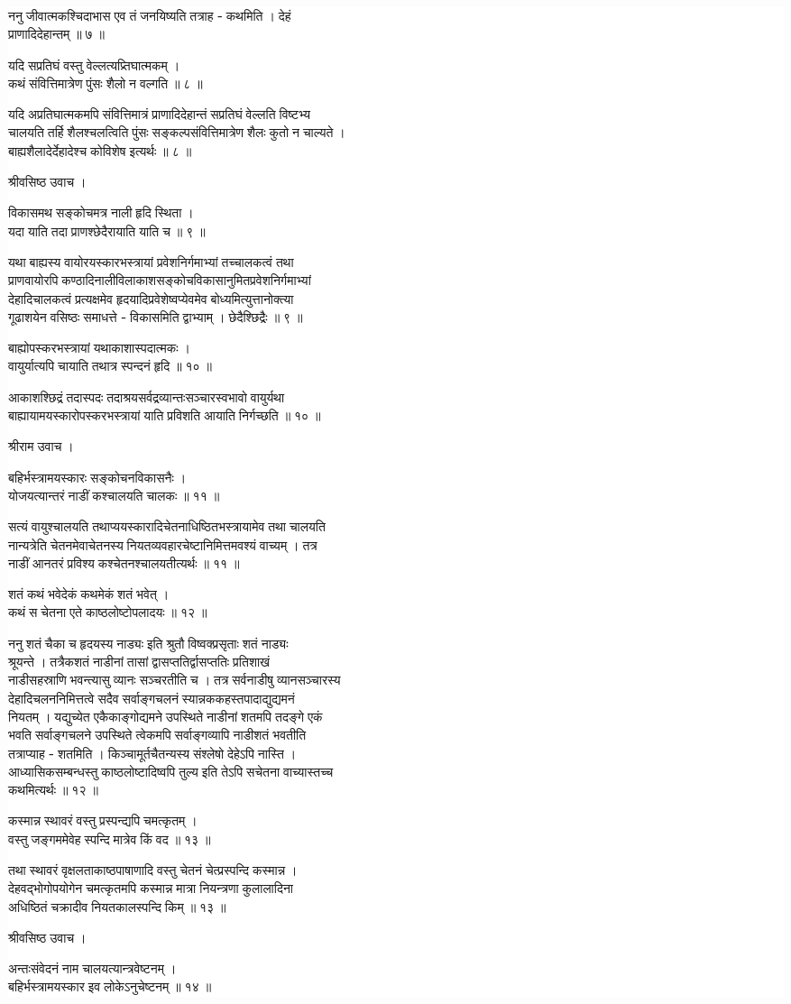 ननु जीवात्मकश्चिदाभास एव तं जनयिष्यति तत्राह - कथमिति । देहं   
प्राणादिदेहान्तम् ॥ ७ ॥  
  
यदि सप्रतिघं वस्तु वेल्लत्यप्र्तिघात्मकम् ।  
कथं संवित्तिमात्रेण पुंसः शैलो न वल्गति ॥ ८ ॥  
  
यदि अप्रतिघात्मकमपि संवित्तिमात्रं प्राणादिदेहान्तं सप्रतिघं वेल्लति विष्टभ्य   
चालयति तर्हि शैलश्चलत्विति पुंसः सङ्कल्पसंवित्तिमात्रेण शैलः कुतो न चाल्यते ।   
बाह्यशैलादेर्देहादेश्च कोविशेष इत्यर्थः ॥ ८ ॥  
  
श्रीवसिष्ठ उवाच ।  
  
विकासमथ सङ्कोचमत्र नाली हृदि स्थिता ।  
यदा याति तदा प्राणश्छेदैरायाति याति च ॥ ९ ॥  
  
यथा बाह्यस्य वायोरयस्कारभस्त्रायां प्रवेशनिर्गमाभ्यां तच्चालकत्वं तथा   
प्राणवायोरपि कण्ठादिनालीविलाकाशसङ्कोचविकासानुमितप्रवेशनिर्गमाभ्यां   
देहादिचालकत्वं प्रत्यक्षमेव हृदयादिप्रवेशेष्वप्येवमेव बोध्यमित्युत्तानोक्त्या   
गूढाशयेन वसिष्ठः समाधत्ते - विकासमिति द्वाभ्याम् । छेदैश्छिद्रैः ॥ ९ ॥  
  
बाह्योपस्करभस्त्रायां यथाकाशास्पदात्मकः ।  
वायुर्यात्यपि चायाति तथात्र स्पन्दनं हृदि ॥ १० ॥  
  
आकाशश्छिद्रं तदास्पदः तदाश्रयसर्वद्रव्यान्तःसञ्चारस्वभावो वायुर्यथा   
बाह्यायामयस्कारोपस्करभस्त्रायां याति प्रविशति आयाति निर्गच्छति ॥ १० ॥  
  
श्रीराम उवाच ।  
  
बहिर्भस्त्रामयस्कारः सङ्कोचनविकासनैः ।  
योजयत्यान्तरं नाडीं कश्चालयति चालकः ॥ ११ ॥  
  
सत्यं वायुश्चालयति तथाप्ययस्कारादिचेतनाधिष्ठितभस्त्रायामेव तथा चालयति   
नान्यत्रेति चेतनमेवाचेतनस्य नियतव्यवहारचेष्टानिमित्तमवश्यं वाच्यम् । तत्र   
नाडीं आनतरं प्रविश्य कश्चेतनश्चालयतीत्यर्थः ॥ ११ ॥  
  
शतं कथं भवेदेकं कथमेकं शतं भवेत् ।  
कथं स चेतना एते काष्ठलोष्टोपलादयः ॥ १२ ॥  
  
ननु शतं चैका च हृदयस्य नाड्यः इति श्रुतौ विष्वक्प्रसृताः शतं नाड्यः   
श्रूयन्ते । तत्रैकशतं नाडीनां तासां द्वासप्ततिर्द्वासप्ततिः प्रतिशाखं   
नाडीसहस्राणि भवन्त्यासु व्यानः सञ्चरतीति च । तत्र सर्वनाडीषु व्यानसञ्चारस्य   
देहादिचलननिमित्तत्वे सदैव सर्वाङ्गचलनं स्यान्नककहस्तपादाद्युद्यमनं   
नियतम् । यद्युच्येत एकैकाङ्गोद्यमने उपस्थिते नाडीनां शतमपि तदङ्गे एकं   
भवति सर्वाङ्गचलने उपस्थिते त्वेकमपि सर्वाङ्गव्यापि नाडीशतं भवतीति   
तत्राप्याह - शतमिति । किञ्चामूर्तचैतन्यस्य संश्लेषो देहेऽपि नास्ति ।   
आध्यासिकसम्बन्धस्तु काष्ठलोष्टादिष्वपि तुल्य इति तेऽपि सचेतना वाच्यास्तच्च   
कथमित्यर्थः ॥ १२ ॥  
  
कस्मान्न स्थावरं वस्तु प्रस्पन्द्यपि चमत्कृतम् ।  
वस्तु जङ्गममेवेह स्पन्दि मात्रेव किं वद ॥ १३ ॥  
  
तथा स्थावरं वृक्षलताकाष्ठपाषाणादि वस्तु चेतनं चेत्प्रस्पन्दि कस्मान्न ।   
देहवद्भोगोपयोगेन चमत्कृतमपि कस्मान्न मात्रा नियन्त्रणा कुलालादिना   
अधिष्ठितं चक्रादीव नियतकालस्पन्दि किम् ॥ १३ ॥  
  
श्रीवसिष्ठ उवाच ।  
  
अन्तःसंवेदनं नाम चालयत्यान्त्रवेष्टनम् ।  
बहिर्भस्त्रामयस्कार इव लोकेऽनुचेष्टनम् ॥ १४ ॥  
  